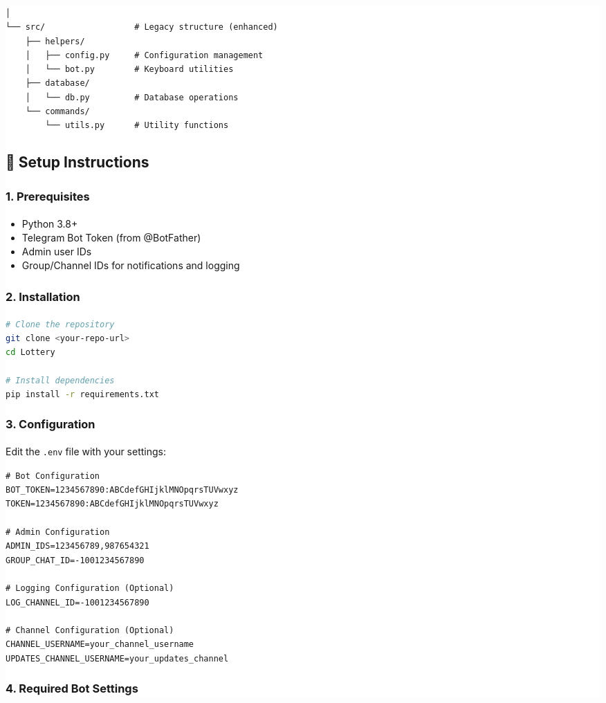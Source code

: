 ```
│
└── src/                  # Legacy structure (enhanced)
    ├── helpers/
    │   ├── config.py     # Configuration management
    │   └── bot.py        # Keyboard utilities
    ├── database/
    │   └── db.py         # Database operations
    └── commands/
        └── utils.py      # Utility functions
```

## 🚀 Setup Instructions

### 1. Prerequisites
- Python 3.8+
- Telegram Bot Token (from @BotFather)
- Admin user IDs
- Group/Channel IDs for notifications and logging

### 2. Installation

```bash
# Clone the repository
git clone <your-repo-url>
cd Lottery

# Install dependencies
pip install -r requirements.txt
```

### 3. Configuration

Edit the `.env` file with your settings:

```env
# Bot Configuration
BOT_TOKEN=1234567890:ABCdefGHIjklMNOpqrsTUVwxyz
TOKEN=1234567890:ABCdefGHIjklMNOpqrsTUVwxyz

# Admin Configuration
ADMIN_IDS=123456789,987654321
GROUP_CHAT_ID=-1001234567890

# Logging Configuration (Optional)
LOG_CHANNEL_ID=-1001234567890

# Channel Configuration (Optional)
CHANNEL_USERNAME=your_channel_username
UPDATES_CHANNEL_USERNAME=your_updates_channel
```

### 4. Required Bot Settings
